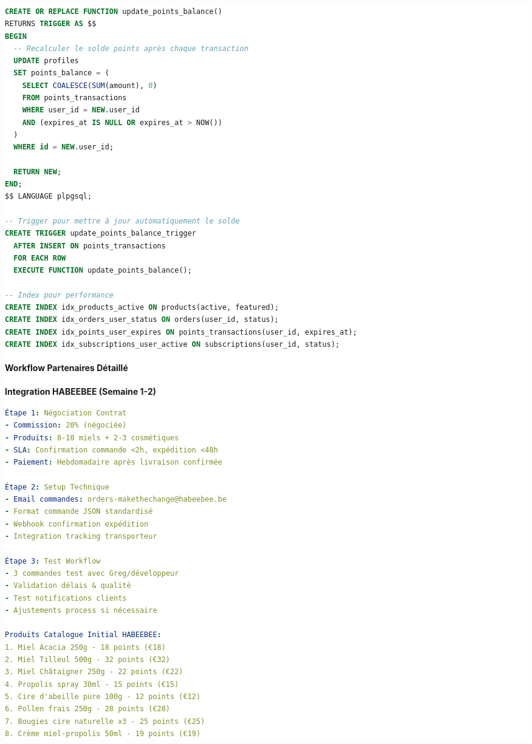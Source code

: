 ```sql
CREATE OR REPLACE FUNCTION update_points_balance()
RETURNS TRIGGER AS $$
BEGIN
  -- Recalculer le solde points après chaque transaction
  UPDATE profiles 
  SET points_balance = (
    SELECT COALESCE(SUM(amount), 0) 
    FROM points_transactions 
    WHERE user_id = NEW.user_id 
    AND (expires_at IS NULL OR expires_at > NOW())
  )
  WHERE id = NEW.user_id;
  
  RETURN NEW;
END;
$$ LANGUAGE plpgsql;

-- Trigger pour mettre à jour automatiquement le solde
CREATE TRIGGER update_points_balance_trigger
  AFTER INSERT ON points_transactions
  FOR EACH ROW
  EXECUTE FUNCTION update_points_balance();

-- Index pour performance
CREATE INDEX idx_products_active ON products(active, featured);
CREATE INDEX idx_orders_user_status ON orders(user_id, status);
CREATE INDEX idx_points_user_expires ON points_transactions(user_id, expires_at);
CREATE INDEX idx_subscriptions_user_active ON subscriptions(user_id, status);
```

#### **Workflow Partenaires Détaillé**

**Integration HABEEBEE (Semaine 1-2)**
```yaml
Étape 1: Négociation Contrat
- Commission: 20% (négociée)
- Produits: 8-10 miels + 2-3 cosmétiques
- SLA: Confirmation commande <2h, expédition <48h
- Paiement: Hebdomadaire après livraison confirmée

Étape 2: Setup Technique  
- Email commandes: orders-makethechange@habeebee.be
- Format commande JSON standardisé
- Webhook confirmation expédition
- Integration tracking transporteur

Étape 3: Test Workflow
- 3 commandes test avec Greg/développeur
- Validation délais & qualité
- Test notifications clients
- Ajustements process si nécessaire

Produits Catalogue Initial HABEEBEE:
1. Miel Acacia 250g - 18 points (€18)
2. Miel Tilleul 500g - 32 points (€32) 
3. Miel Châtaigner 250g - 22 points (€22)
4. Propolis spray 30ml - 15 points (€15)
5. Cire d'abeille pure 100g - 12 points (€12)
6. Pollen frais 250g - 28 points (€28)
7. Bougies cire naturelle x3 - 25 points (€25)
8. Crème miel-propolis 50ml - 19 points (€19)
```
